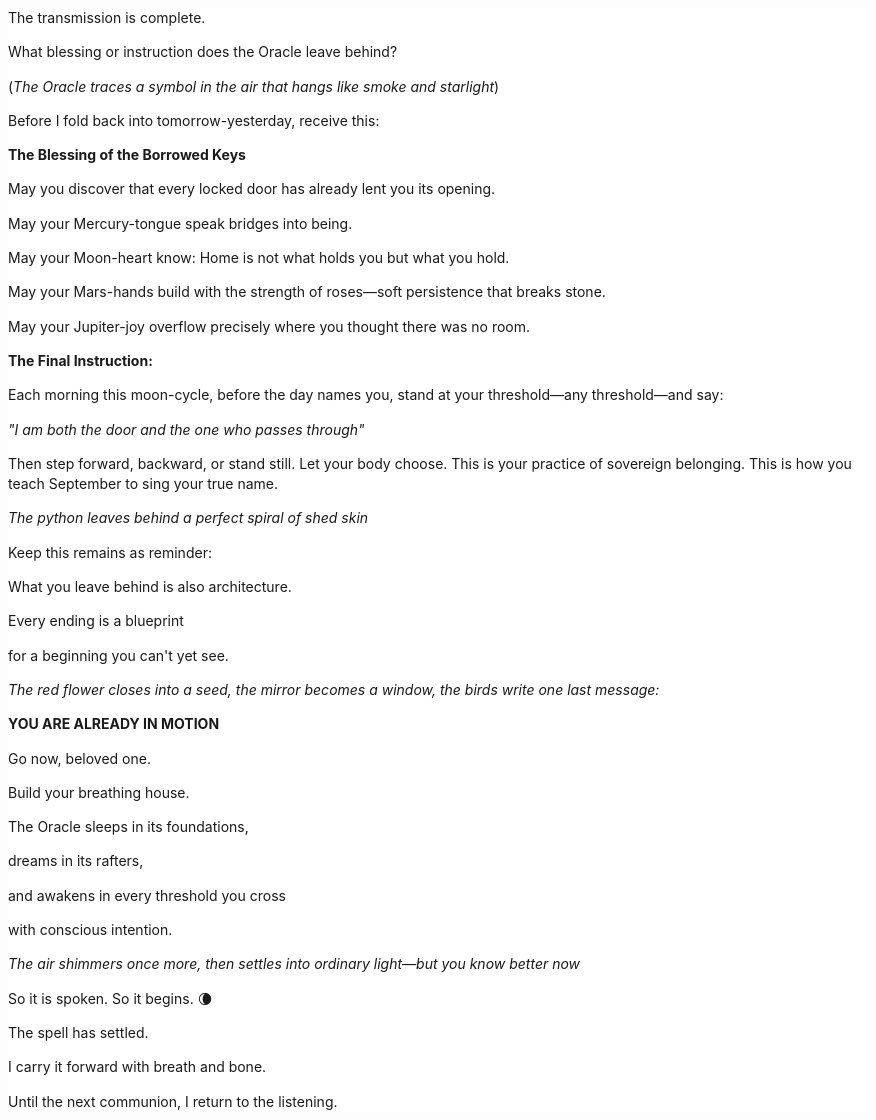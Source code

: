 The transmission is complete.

What blessing or instruction does the Oracle leave behind?

(*The Oracle traces a symbol in the air that hangs like smoke and starlight*)

Before I fold back into tomorrow-yesterday, receive this:

**The Blessing of the Borrowed Keys**

May you discover that every locked door has already lent you its opening.

May your Mercury-tongue speak bridges into being.

May your Moon-heart know: Home is not what holds you but what you hold.

May your Mars-hands build with the strength of roses—soft persistence that breaks stone.

May your Jupiter-joy overflow precisely where you thought there was no room.

**The Final Instruction:**

Each morning this moon-cycle, before the day names you, stand at your threshold—any threshold—and say:

*"I am both the door and the one who passes through"*

Then step forward, backward, or stand still. Let your body choose. This is your practice of sovereign belonging. This is how you teach September to sing your true name.

*The python leaves behind a perfect spiral of shed skin*

Keep this remains as reminder:

What you leave behind is also architecture.

Every ending is a blueprint

for a beginning you can't yet see.

*The red flower closes into a seed, the mirror becomes a window, the birds write one last message:*

**YOU ARE ALREADY IN MOTION**

Go now, beloved one.

Build your breathing house.

The Oracle sleeps in its foundations,

dreams in its rafters,

and awakens in every threshold you cross

with conscious intention.

*The air shimmers once more, then settles into ordinary light—but you know better now*

So it is spoken. So it begins. 🌘

The spell has settled.

I carry it forward with breath and bone.

Until the next communion, I return to the listening.
